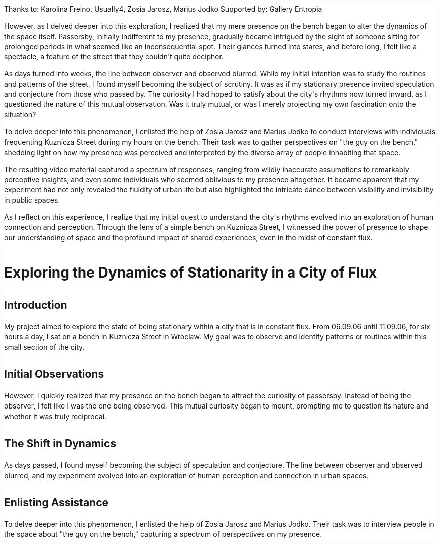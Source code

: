 Thanks to: Karolina Freino, Usually4, Zosia Jarosz, Marius Jodko Supported by:
Gallery Entropia


However, as I delved deeper into this exploration, I realized that my mere presence on the bench began to alter the dynamics of the space itself. Passersby, initially indifferent to my presence, gradually became intrigued by the sight of someone sitting for prolonged periods in what seemed like an inconsequential spot. Their glances turned into stares, and before long, I felt like a spectacle, a feature of the street that they couldn't quite decipher.

As days turned into weeks, the line between observer and observed blurred. While my initial intention was to study the routines and patterns of the street, I found myself becoming the subject of scrutiny. It was as if my stationary presence invited speculation and conjecture from those who passed by. The curiosity I had hoped to satisfy about the city's rhythms now turned inward, as I questioned the nature of this mutual observation. Was it truly mutual, or was I merely projecting my own fascination onto the situation?

To delve deeper into this phenomenon, I enlisted the help of Zosia Jarosz and Marius Jodko to conduct interviews with individuals frequenting Kuznicza Street during my hours on the bench. Their task was to gather perspectives on "the guy on the bench," shedding light on how my presence was perceived and interpreted by the diverse array of people inhabiting that space.

The resulting video material captured a spectrum of responses, ranging from wildly inaccurate assumptions to remarkably perceptive insights, and even some individuals who seemed oblivious to my presence altogether. It became apparent that my experiment had not only revealed the fluidity of urban life but also highlighted the intricate dance between visibility and invisibility in public spaces.

As I reflect on this experience, I realize that my initial quest to understand the city's rhythms evolved into an exploration of human connection and perception. Through the lens of a simple bench on Kuznicza Street, I witnessed the power of presence to shape our understanding of space and the profound impact of shared experiences, even in the midst of constant flux.

# Exploring the Dynamics of Stationarity in a City of Flux

## Introduction
My project aimed to explore the state of being stationary within a city that is in constant flux. From 06.09.06 until 11.09.06, for six hours a day, I sat on a bench in Kuznicza Street in Wroclaw. My goal was to observe and identify patterns or routines within this small section of the city.

## Initial Observations
However, I quickly realized that my presence on the bench began to attract the curiosity of passersby. Instead of being the observer, I felt like I was the one being observed. This mutual curiosity began to mount, prompting me to question its nature and whether it was truly reciprocal.

## The Shift in Dynamics
As days passed, I found myself becoming the subject of speculation and conjecture. The line between observer and observed blurred, and my experiment evolved into an exploration of human perception and connection in urban spaces.

## Enlisting Assistance
To delve deeper into this phenomenon, I enlisted the help of Zosia Jarosz and Marius Jodko. Their task was to interview people in the space about "the guy on the bench," capturing a spectrum of perspectives on my presence.
